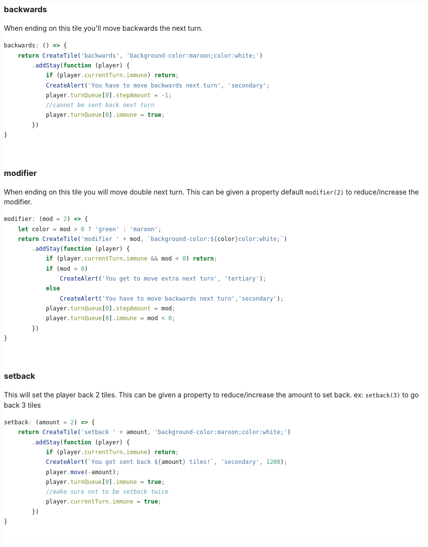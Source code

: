 
### backwards
When ending on this tile you'll move backwards the next turn.
```js
backwards: () => {
    return CreateTile('backwards', 'background-color:maroon;color:white;')
        .addStay(function (player) {
            if (player.currentTurn.immune) return;
            CreateAlert('You have to move backwards next turn', 'secondary';
            player.turnQueue[0].stepAmount = -1;
            //cannot be sent back next turn
            player.turnQueue[0].immune = true;
        })
}
```
<br>

### modifier
When ending on this tile you will move double next turn.
This can be given a property default `modifier(2)` to reduce/increase the modifier.
```js
modifier: (mod = 2) => {
    let color = mod > 0 ? 'green' : 'maroon';
    return CreateTile('modifier ' + mod, `background-color:${color}color:white;`)
        .addStay(function (player) {
            if (player.currentTurn.immune && mod < 0) return;
            if (mod > 0)
                CreateAlert('You get to move extra next turn', 'tertiary');
            else
                CreateAlert('You have to move backwards next turn','secondary');
            player.turnQueue[0].stepAmount = mod;
            player.turnQueue[0].immune = mod < 0;
        })
}
```
<br>

### setback
This will set the player back 2 tiles.
This can be given a property to reduce/increase the amount to set back. ex: `setback(3)` to go back 3 tiles
```js
setback: (amount = 2) => {
    return CreateTile('setback ' + amount, 'background-color:maroon;color:white;')
        .addStay(function (player) {
            if (player.currentTurn.immune) return;
            CreateAlert(`You got sent back ${amount} tiles!`, 'secondary', 1200);
            player.move(-amount);
            player.turnQueue[0].immune = true;
            //make sure not to be setback twice
            player.currentTurn.immune = true;
        })
}
```
<br>
